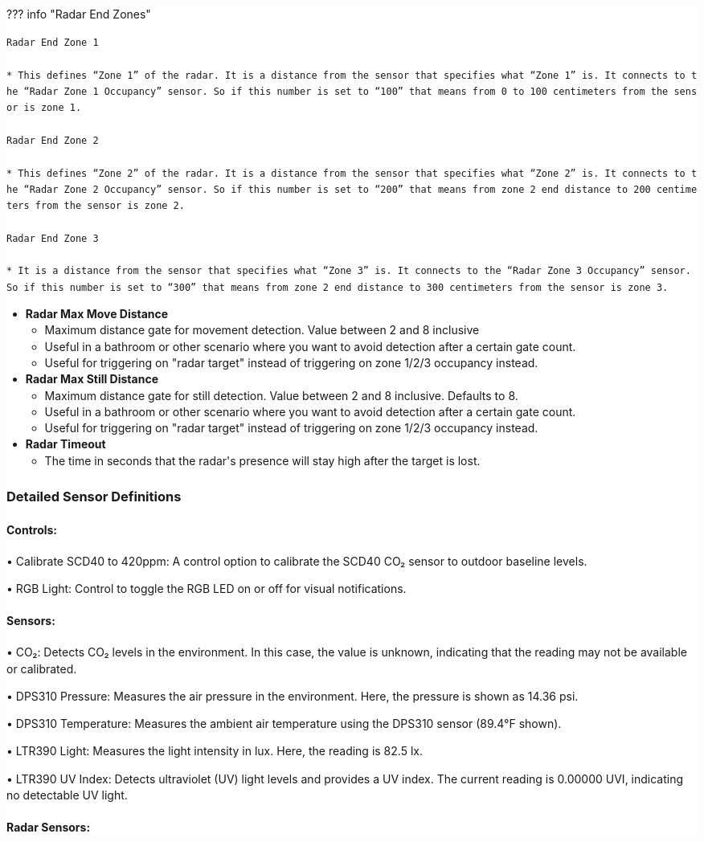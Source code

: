 ??? info "Radar End Zones"

    Radar End Zone 1

    * This defines “Zone 1” of the radar. It is a distance from the sensor that specifies what “Zone 1” is. It connects to the “Radar Zone 1 Occupancy” sensor. So if this number is set to “100” that means from 0 to 100 centimeters from the sensor is zone 1.

    Radar End Zone 2

    * This defines “Zone 2” of the radar. It is a distance from the sensor that specifies what “Zone 2” is. It connects to the “Radar Zone 2 Occupancy” sensor. So if this number is set to “200” that means from zone 2 end distance to 200 centimeters from the sensor is zone 2.

    Radar End Zone 3

    * It is a distance from the sensor that specifies what “Zone 3” is. It connects to the “Radar Zone 3 Occupancy” sensor. So if this number is set to “300” that means from zone 2 end distance to 300 centimeters from the sensor is zone 3.

* **Radar Max Move Distance**
  * Maximum distance gate for movement detection. Value between 2 and 8 inclusive
  * Useful in a bathroom or other scenario where you want to avoid detection after a certain gate count.
  * Useful for triggering on "radar target" instead of triggering on zone 1/2/3 occupancy instead.
* **Radar Max Still Distance**
  * Maximum distance gate for still detection. Value between 2 and 8 inclusive. Defaults to 8.
  * Useful in a bathroom or other scenario where you want to avoid detection after a certain gate count.
  * Useful for triggering on "radar target" instead of triggering on zone 1/2/3 occupancy instead.
* **Radar Timeout**
  * The time in seconds that the radar's presence will stay high after the target is lost.

### Detailed Sensor Definitions

#### Controls:

•	Calibrate SCD40 to 420ppm: A control option to calibrate the SCD40 CO₂ sensor to outdoor baseline levels.

•	RGB Light: Control to toggle the RGB LED on or off for visual notifications.

#### Sensors:

•	CO₂: Detects CO₂ levels in the environment. In this case, the value is unknown, indicating that the reading may not be available or calibrated.

•	DPS310 Pressure: Measures the air pressure in the environment. Here, the pressure is shown as 14.36 psi.

•	DPS310 Temperature: Measures the ambient air temperature using the DPS310 sensor (89.4°F shown).

•	LTR390 Light: Measures the light intensity in lux. Here, the reading is 82.5 lx.

•	LTR390 UV Index: Detects ultraviolet (UV) light levels and provides a UV index. The current reading is 0.00000 UVI, indicating no detectable UV light.

#### Radar Sensors:
